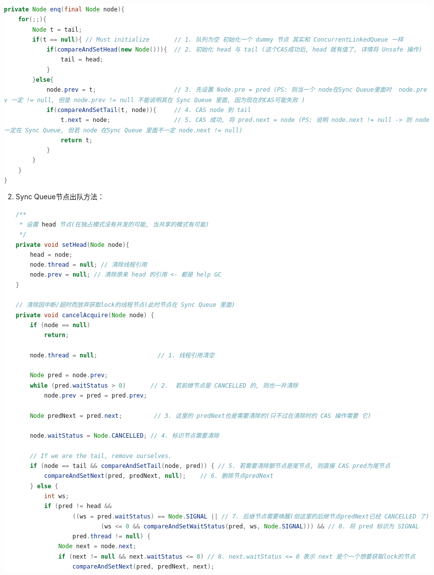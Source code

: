    ~~~java
   private Node enq(final Node node){
       for(;;){
           Node t = tail;
           if(t == null){ // Must initialize       // 1. 队列为空 初始化一个 dummy 节点 其实和 ConcurrentLinkedQueue 一样
               if(compareAndSetHead(new Node())){  // 2. 初始化 head 与 tail (这个CAS成功后, head 就有值了, 详情将 Unsafe 操作)
                   tail = head;
               }
           }else{
               node.prev = t;                      // 3. 先设置 Node.pre = pred (PS: 则当一个 node在Sync Queue里面时  node.prev 一定 != null, 但是 node.prev != null 不能说明其在 Sync Queue 里面, 因为现在的CAS可能失败 )
               if(compareAndSetTail(t, node)){     // 4. CAS node 到 tail
                   t.next = node;                  // 5. CAS 成功, 将 pred.next = node (PS: 说明 node.next != null -> 则 node 一定在 Sync Queue, 但若 node 在Sync Queue 里面不一定 node.next != null)
                   return t;
               }
           }
       }
   }
   ~~~

2. Sync Queue节点出队方法：

   ~~~java
   /**
    * 设置 head 节点(在独占模式没有并发的可能, 当共享的模式有可能)
    */
   private void setHead(Node node){
       head = node;
       node.thread = null; // 清除线程引用
       node.prev = null; // 清除原来 head 的引用 <- 都是 help GC
   }
   
   // 清除因中断/超时而放弃获取lock的线程节点(此时节点在 Sync Queue 里面)
   private void cancelAcquire(Node node) {
       if (node == null)
           return;
   
       node.thread = null;                 // 1. 线程引用清空
   
       Node pred = node.prev;
       while (pred.waitStatus > 0)       // 2.  若前继节点是 CANCELLED 的, 则也一并清除
           node.prev = pred = pred.prev;
           
       Node predNext = pred.next;         // 3. 这里的 predNext也是需要清除的(只不过在清除时的 CAS 操作需要 它)
   
       node.waitStatus = Node.CANCELLED; // 4. 标识节点需要清除
   
       // If we are the tail, remove ourselves.
       if (node == tail && compareAndSetTail(node, pred)) { // 5. 若需要清除额节点是尾节点, 则直接 CAS pred为尾节点
           compareAndSetNext(pred, predNext, null);    // 6. 删除节点predNext
       } else {
           int ws;
           if (pred != head &&
                   ((ws = pred.waitStatus) == Node.SIGNAL || // 7. 后继节点需要唤醒(但这里的后继节点predNext已经 CANCELLED 了)
                           (ws <= 0 && compareAndSetWaitStatus(pred, ws, Node.SIGNAL))) && // 8. 将 pred 标识为 SIGNAL
                   pred.thread != null) {
               Node next = node.next;
               if (next != null && next.waitStatus <= 0) // 8. next.waitStatus <= 0 表示 next 是个一个想要获取lock的节点
                   compareAndSetNext(pred, predNext, next);
   ~~~
